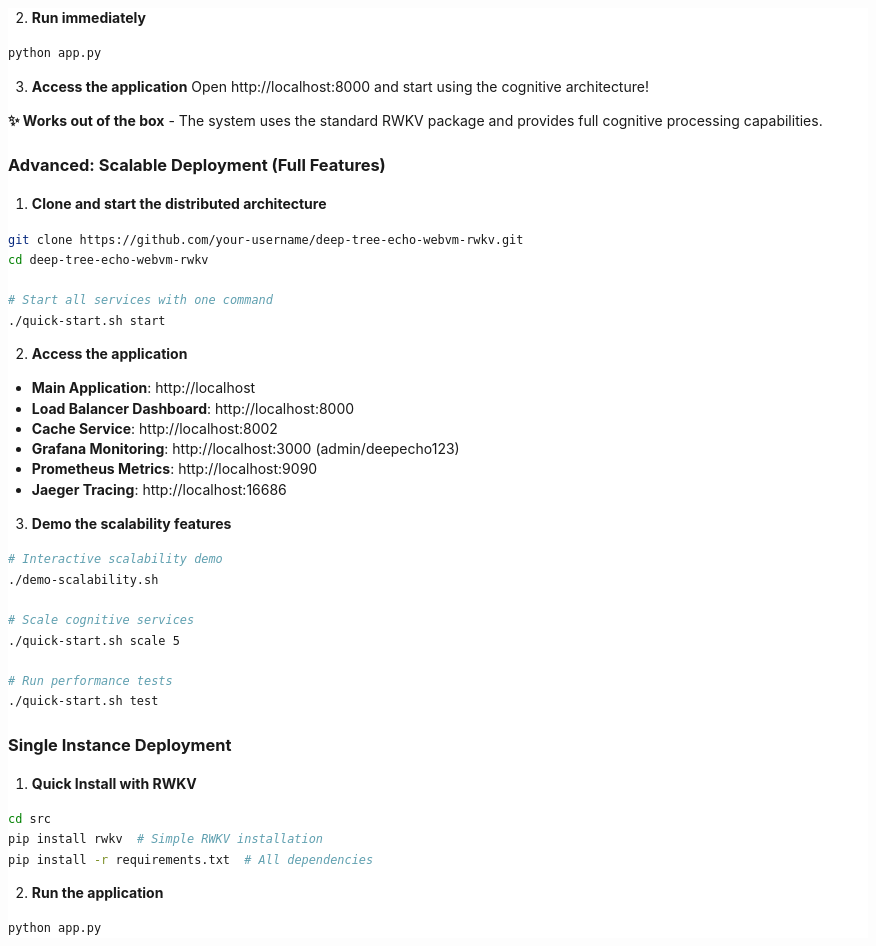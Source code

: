 2. **Run immediately**
```bash
python app.py
```

3. **Access the application**
Open http://localhost:8000 and start using the cognitive architecture!

**✨ Works out of the box** - The system uses the standard RWKV package and provides full cognitive processing capabilities.

### Advanced: Scalable Deployment (Full Features)

1. **Clone and start the distributed architecture**
```bash
git clone https://github.com/your-username/deep-tree-echo-webvm-rwkv.git
cd deep-tree-echo-webvm-rwkv

# Start all services with one command
./quick-start.sh start
```

2. **Access the application**
- **Main Application**: http://localhost
- **Load Balancer Dashboard**: http://localhost:8000
- **Cache Service**: http://localhost:8002
- **Grafana Monitoring**: http://localhost:3000 (admin/deepecho123)
- **Prometheus Metrics**: http://localhost:9090
- **Jaeger Tracing**: http://localhost:16686

3. **Demo the scalability features**
```bash
# Interactive scalability demo
./demo-scalability.sh

# Scale cognitive services
./quick-start.sh scale 5

# Run performance tests
./quick-start.sh test
```

### Single Instance Deployment

1. **Quick Install with RWKV**
```bash
cd src
pip install rwkv  # Simple RWKV installation
pip install -r requirements.txt  # All dependencies
```

2. **Run the application**
```bash
python app.py
```
